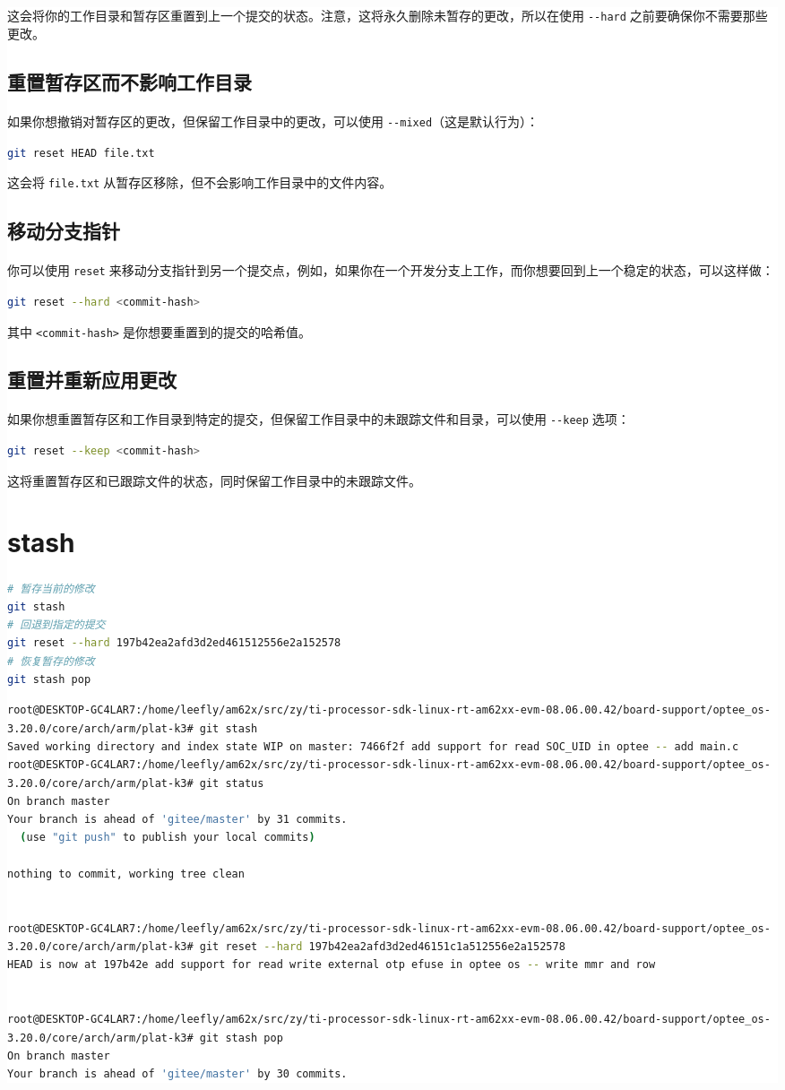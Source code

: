 这会将你的工作目录和暂存区重置到上一个提交的状态。注意，这将永久删除未暂存的更改，所以在使用 `--hard` 之前要确保你不需要那些更改。

## 重置暂存区而不影响工作目录

如果你想撤销对暂存区的更改，但保留工作目录中的更改，可以使用 `--mixed`（这是默认行为）：

```bash
git reset HEAD file.txt
```

这会将 `file.txt` 从暂存区移除，但不会影响工作目录中的文件内容。

## 移动分支指针

你可以使用 `reset` 来移动分支指针到另一个提交点，例如，如果你在一个开发分支上工作，而你想要回到上一个稳定的状态，可以这样做：

```bash
git reset --hard <commit-hash>
```

其中 `<commit-hash>` 是你想要重置到的提交的哈希值。

## 重置并重新应用更改

如果你想重置暂存区和工作目录到特定的提交，但保留工作目录中的未跟踪文件和目录，可以使用 `--keep` 选项：

```bash
git reset --keep <commit-hash>
```

这将重置暂存区和已跟踪文件的状态，同时保留工作目录中的未跟踪文件。

# stash
```bash
# 暂存当前的修改 
git stash 
# 回退到指定的提交 
git reset --hard 197b42ea2afd3d2ed461512556e2a152578 
# 恢复暂存的修改 
git stash pop
```

```bash
root@DESKTOP-GC4LAR7:/home/leefly/am62x/src/zy/ti-processor-sdk-linux-rt-am62xx-evm-08.06.00.42/board-support/optee_os-3.20.0/core/arch/arm/plat-k3# git stash
Saved working directory and index state WIP on master: 7466f2f add support for read SOC_UID in optee -- add main.c
root@DESKTOP-GC4LAR7:/home/leefly/am62x/src/zy/ti-processor-sdk-linux-rt-am62xx-evm-08.06.00.42/board-support/optee_os-3.20.0/core/arch/arm/plat-k3# git status
On branch master
Your branch is ahead of 'gitee/master' by 31 commits.
  (use "git push" to publish your local commits)

nothing to commit, working tree clean


root@DESKTOP-GC4LAR7:/home/leefly/am62x/src/zy/ti-processor-sdk-linux-rt-am62xx-evm-08.06.00.42/board-support/optee_os-3.20.0/core/arch/arm/plat-k3# git reset --hard 197b42ea2afd3d2ed46151c1a512556e2a152578
HEAD is now at 197b42e add support for read write external otp efuse in optee os -- write mmr and row


root@DESKTOP-GC4LAR7:/home/leefly/am62x/src/zy/ti-processor-sdk-linux-rt-am62xx-evm-08.06.00.42/board-support/optee_os-3.20.0/core/arch/arm/plat-k3# git stash pop
On branch master
Your branch is ahead of 'gitee/master' by 30 commits.
```